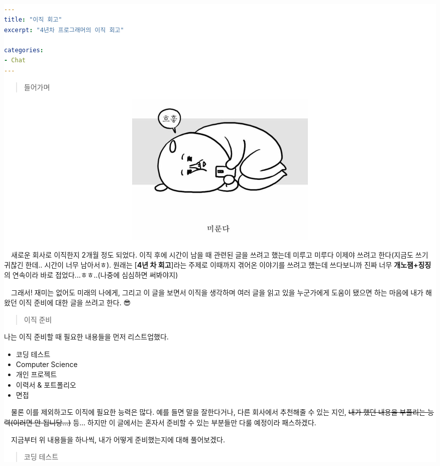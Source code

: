 ```yaml
---
title: "이직 회고"
excerpt: "4년차 프로그래머의 이직 회고"

categories:
- Chat
---
```


> 들어가며

<p align="center"><img src="../../assets/images/Chat/changing_jobs/12.png" width="350"></p>

　새로운 회사로 이직한지 2개월 정도 되었다. 이직 후에 시간이 남을 때 관련된 글을 쓰려고 했는데 미루고 미루다 이제야 쓰려고 한다(지금도 쓰기 귀찮긴 한데.. 시간이 너무 남아서ㅎ). 원래는 [**4년 차 회고**]라는 주제로 이때까지 겪어온 이야기를 쓰려고 헀는데 쓰다보니까 진짜 너무 **개노잼+징징**의 연속이라 바로 접었다...ㅎㅎ..(나중에 심심하면 써봐야지)
    
　그래서! 재미는 없어도 미래의 나에게, 그리고 이 글을 보면서 이직을 생각하며 여러 글을 읽고 있을 누군가에게 도움이 됐으면 하는 마음에 내가 해왔던 이직 준비에 대한 글을 쓰려고 한다. 😎  
    


> 이직 준비

나는 이직 준비할 때 필요한 내용들을 먼저 리스트업했다.

- 코딩 테스트
- Computer Science 
- 개인 프로젝트
- 이력서 & 포트폴리오
- 면접
  

　물론 이를 제외하고도 이직에 필요한 능력은 많다. 예를 들면 말을 잘한다거나, 다른 회사에서 추천해줄 수 있는 지인, ~~내가 했던 내용을 부풀리는 능력(이러면 안 됩니당...)~~ 등... 하지만 이 글에서는 혼자서 준비할 수 있는 부분들만 다룰 예정이라 패스하겠다.
    
　지금부터 위 내용들을 하나씩, 내가 어떻게 준비했는지에 대해 풀어보겠다.  
    

> 코딩 테스트
